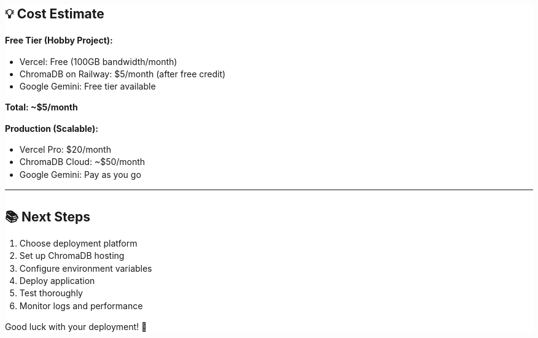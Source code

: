 
## 💡 Cost Estimate

**Free Tier (Hobby Project):**
- Vercel: Free (100GB bandwidth/month)
- ChromaDB on Railway: $5/month (after free credit)
- Google Gemini: Free tier available

**Total: ~$5/month**

**Production (Scalable):**
- Vercel Pro: $20/month
- ChromaDB Cloud: ~$50/month
- Google Gemini: Pay as you go

---

## 📚 Next Steps

1. Choose deployment platform
2. Set up ChromaDB hosting
3. Configure environment variables
4. Deploy application
5. Test thoroughly
6. Monitor logs and performance

Good luck with your deployment! 🚀
